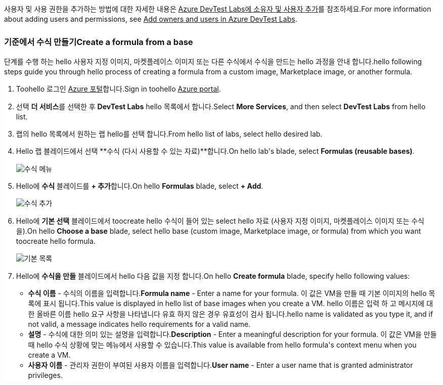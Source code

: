 <span data-ttu-id="9ec8d-111">사용자 및 사용 권한을 추가하는 방법에 대한 자세한 내용은 [Azure DevTest Labs에 소유자 및 사용자 추가](./devtest-lab-add-devtest-user.md)를 참조하세요.</span><span class="sxs-lookup"><span data-stu-id="9ec8d-111">For more information about adding users and permissions, see [Add owners and users in Azure DevTest Labs](./devtest-lab-add-devtest-user.md).</span></span>

### <a name="create-a-formula-from-a-base"></a><span data-ttu-id="9ec8d-112">기준에서 수식 만들기</span><span class="sxs-lookup"><span data-stu-id="9ec8d-112">Create a formula from a base</span></span>
<span data-ttu-id="9ec8d-113">단계를 수행 하는 hello 사용자 지정 이미지, 마켓플레이스 이미지 또는 다른 수식에서 수식을 만드는 hello 과정을 안내 합니다.</span><span class="sxs-lookup"><span data-stu-id="9ec8d-113">hello following steps guide you through hello process of creating a formula from a custom image, Marketplace image, or another formula.</span></span>

1. <span data-ttu-id="9ec8d-114">Toohello 로그인 [Azure 포털](http://go.microsoft.com/fwlink/p/?LinkID=525040)합니다.</span><span class="sxs-lookup"><span data-stu-id="9ec8d-114">Sign in toohello [Azure portal](http://go.microsoft.com/fwlink/p/?LinkID=525040).</span></span>

2. <span data-ttu-id="9ec8d-115">선택 **더 서비스**를 선택한 후 **DevTest Labs** hello 목록에서 합니다.</span><span class="sxs-lookup"><span data-stu-id="9ec8d-115">Select **More Services**, and then select **DevTest Labs** from hello list.</span></span>

3. <span data-ttu-id="9ec8d-116">랩의 hello 목록에서 원하는 랩 hello를 선택 합니다.</span><span class="sxs-lookup"><span data-stu-id="9ec8d-116">From hello list of labs, select hello desired lab.</span></span>  

4. <span data-ttu-id="9ec8d-117">Hello 랩 블레이드에서 선택 **수식 (다시 사용할 수 있는 자료)**합니다.</span><span class="sxs-lookup"><span data-stu-id="9ec8d-117">On hello lab's blade, select **Formulas (reusable bases)**.</span></span>
   
    ![수식 메뉴](./media/devtest-lab-create-formulas/lab-settings-formulas.png)

5. <span data-ttu-id="9ec8d-119">Hello에 **수식** 블레이드를 **+ 추가**합니다.</span><span class="sxs-lookup"><span data-stu-id="9ec8d-119">On hello **Formulas** blade, select **+ Add**.</span></span>
   
    ![수식 추가](./media/devtest-lab-create-formulas/add-formula.png)

6. <span data-ttu-id="9ec8d-121">Hello에 **기본 선택** 블레이드에서 toocreate hello 수식이 들어 있는 select hello 자료 (사용자 지정 이미지, 마켓플레이스 이미지 또는 수식을).</span><span class="sxs-lookup"><span data-stu-id="9ec8d-121">On hello **Choose a base** blade, select hello base (custom image, Marketplace image, or formula) from which you want toocreate hello formula.</span></span>
   
    ![기본 목록](./media/devtest-lab-create-formulas/base-list.png)

7. <span data-ttu-id="9ec8d-123">Hello에 **수식을 만들** 블레이드에서 hello 다음 값을 지정 합니다.</span><span class="sxs-lookup"><span data-stu-id="9ec8d-123">On hello **Create formula** blade, specify hello following values:</span></span>
   
    * <span data-ttu-id="9ec8d-124">**수식 이름** - 수식의 이름을 입력합니다.</span><span class="sxs-lookup"><span data-stu-id="9ec8d-124">**Formula name** - Enter a name for your formula.</span></span> <span data-ttu-id="9ec8d-125">이 값은 VM을 만들 때 기본 이미지의 hello 목록에 표시 됩니다.</span><span class="sxs-lookup"><span data-stu-id="9ec8d-125">This value is displayed in hello list of base images when you create a VM.</span></span> <span data-ttu-id="9ec8d-126">hello 이름은 입력 하 고 메시지에 대 한 올바른 이름 hello 요구 사항을 나타냅니다 유효 하지 않은 경우 유효성이 검사 됩니다.</span><span class="sxs-lookup"><span data-stu-id="9ec8d-126">hello name is validated as you type it, and if not valid, a message indicates hello requirements for a valid name.</span></span>
    * <span data-ttu-id="9ec8d-127">**설명** - 수식에 대한 의미 있는 설명을 입력합니다.</span><span class="sxs-lookup"><span data-stu-id="9ec8d-127">**Description** - Enter a meaningful description for your formula.</span></span> <span data-ttu-id="9ec8d-128">이 값은 VM을 만들 때 hello 수식 상황에 맞는 메뉴에서 사용할 수 있습니다.</span><span class="sxs-lookup"><span data-stu-id="9ec8d-128">This value is available from hello formula's context menu when you create a VM.</span></span>
    * <span data-ttu-id="9ec8d-129">**사용자 이름** - 관리자 권한이 부여된 사용자 이름을 입력합니다.</span><span class="sxs-lookup"><span data-stu-id="9ec8d-129">**User name** - Enter a user name that is granted administrator privileges.</span></span>